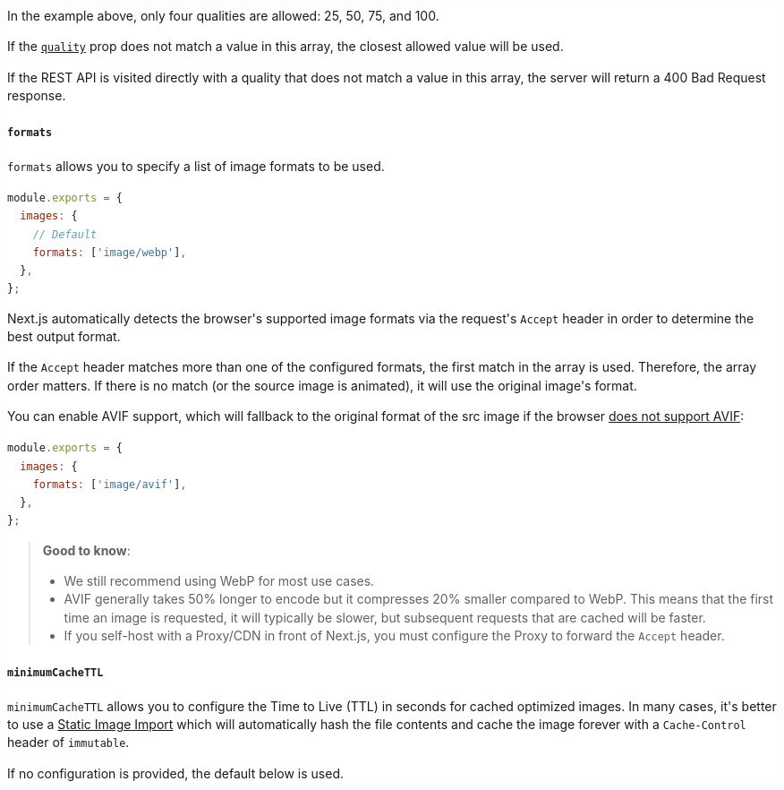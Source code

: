 In the example above, only four qualities are allowed: 25, 50, 75, and 100.

If the [`quality`](#quality) prop does not match a value in this array, the closest allowed value will be used.

If the REST API is visited directly with a quality that does not match a value in this array, the server will return a 400 Bad Request response.

#### `formats`

`formats` allows you to specify a list of image formats to be used.

```js filename="next.config.js"
module.exports = {
  images: {
    // Default
    formats: ['image/webp'],
  },
};
```

Next.js automatically detects the browser's supported image formats via the request's `Accept` header in order to determine the best output format.

If the `Accept` header matches more than one of the configured formats, the first match in the array is used. Therefore, the array order matters. If there is no match (or the source image is animated), it will use the original image's format.

You can enable AVIF support, which will fallback to the original format of the src image if the browser [does not support AVIF](https://caniuse.com/avif):

```js filename="next.config.js"
module.exports = {
  images: {
    formats: ['image/avif'],
  },
};
```

> **Good to know**:
>
> - We still recommend using WebP for most use cases.
> - AVIF generally takes 50% longer to encode but it compresses 20% smaller compared to WebP. This means that the first time an image is requested, it will typically be slower, but subsequent requests that are cached will be faster.
> - If you self-host with a Proxy/CDN in front of Next.js, you must configure the Proxy to forward the `Accept` header.

#### `minimumCacheTTL`

`minimumCacheTTL` allows you to configure the Time to Live (TTL) in seconds for cached optimized images. In many cases, it's better to use a [Static Image Import](/docs/app/getting-started/images#local-images) which will automatically hash the file contents and cache the image forever with a `Cache-Control` header of `immutable`.

If no configuration is provided, the default below is used.
